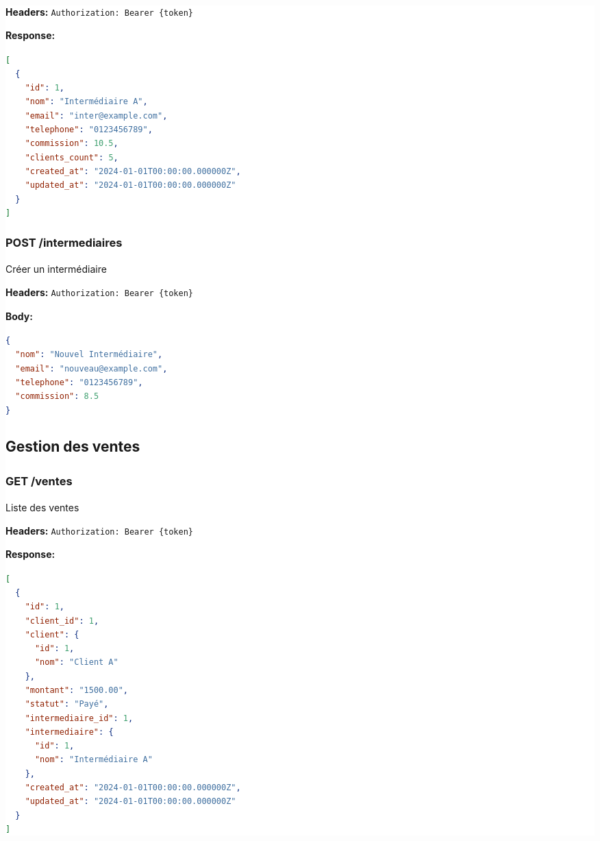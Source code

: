 **Headers:** `Authorization: Bearer {token}`

**Response:**
```json
[
  {
    "id": 1,
    "nom": "Intermédiaire A",
    "email": "inter@example.com",
    "telephone": "0123456789",
    "commission": 10.5,
    "clients_count": 5,
    "created_at": "2024-01-01T00:00:00.000000Z",
    "updated_at": "2024-01-01T00:00:00.000000Z"
  }
]
```

### POST /intermediaires
Créer un intermédiaire

**Headers:** `Authorization: Bearer {token}`

**Body:**
```json
{
  "nom": "Nouvel Intermédiaire",
  "email": "nouveau@example.com",
  "telephone": "0123456789",
  "commission": 8.5
}
```

## Gestion des ventes

### GET /ventes
Liste des ventes

**Headers:** `Authorization: Bearer {token}`

**Response:**
```json
[
  {
    "id": 1,
    "client_id": 1,
    "client": {
      "id": 1,
      "nom": "Client A"
    },
    "montant": "1500.00",
    "statut": "Payé",
    "intermediaire_id": 1,
    "intermediaire": {
      "id": 1,
      "nom": "Intermédiaire A"
    },
    "created_at": "2024-01-01T00:00:00.000000Z",
    "updated_at": "2024-01-01T00:00:00.000000Z"
  }
]
```
